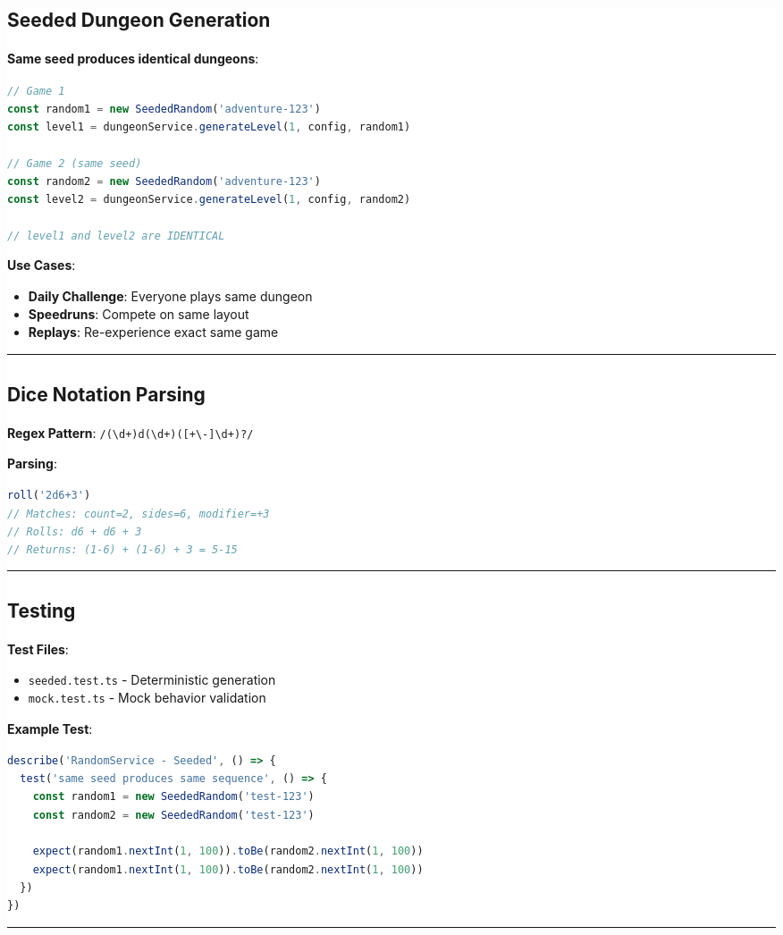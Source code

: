 
## Seeded Dungeon Generation

**Same seed produces identical dungeons**:

```typescript
// Game 1
const random1 = new SeededRandom('adventure-123')
const level1 = dungeonService.generateLevel(1, config, random1)

// Game 2 (same seed)
const random2 = new SeededRandom('adventure-123')
const level2 = dungeonService.generateLevel(1, config, random2)

// level1 and level2 are IDENTICAL
```

**Use Cases**:
- **Daily Challenge**: Everyone plays same dungeon
- **Speedruns**: Compete on same layout
- **Replays**: Re-experience exact same game

---

## Dice Notation Parsing

**Regex Pattern**: `/(\d+)d(\d+)([+\-]\d+)?/`

**Parsing**:
```typescript
roll('2d6+3')
// Matches: count=2, sides=6, modifier=+3
// Rolls: d6 + d6 + 3
// Returns: (1-6) + (1-6) + 3 = 5-15
```

---

## Testing

**Test Files**:
- `seeded.test.ts` - Deterministic generation
- `mock.test.ts` - Mock behavior validation

**Example Test**:
```typescript
describe('RandomService - Seeded', () => {
  test('same seed produces same sequence', () => {
    const random1 = new SeededRandom('test-123')
    const random2 = new SeededRandom('test-123')

    expect(random1.nextInt(1, 100)).toBe(random2.nextInt(1, 100))
    expect(random1.nextInt(1, 100)).toBe(random2.nextInt(1, 100))
  })
})
```

---